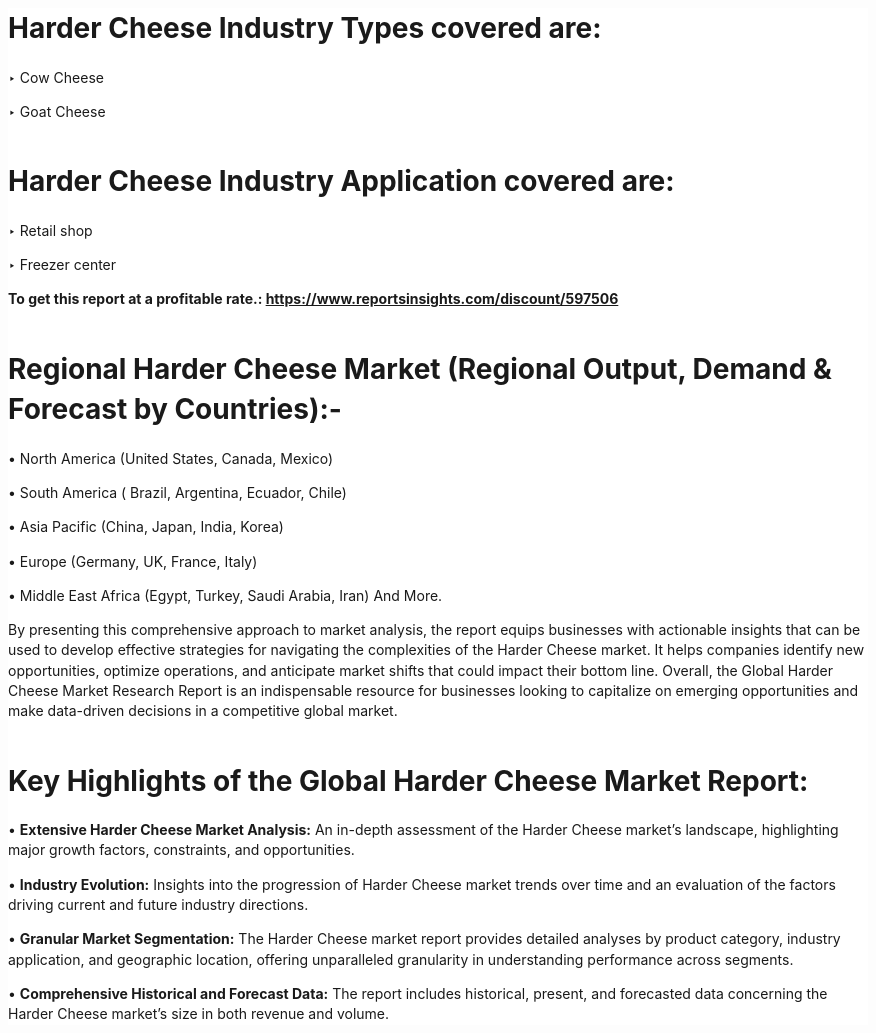 # <strong>Harder Cheese Industry Types covered are:</strong>

‣ Cow Cheese

‣ Goat Cheese

# <strong>Harder Cheese Industry Application covered are:</strong>

‣ Retail shop

‣  Freezer center

<strong>To get this report at a profitable rate.: <a href=https://www.reportsinsights.com/discount/597506>https://www.reportsinsights.com/discount/597506</a></strong></font>

# <strong>Regional Harder Cheese Market (Regional Output, Demand &amp; Forecast by Countries):-</strong>

• North America (United States, Canada, Mexico)

• South America ( Brazil, Argentina, Ecuador, Chile)

• Asia Pacific (China, Japan, India, Korea)

• Europe (Germany, UK, France, Italy)

• Middle East Africa (Egypt, Turkey, Saudi Arabia, Iran) And More.

By presenting this comprehensive approach to market analysis, the report equips businesses with actionable insights that can be used to develop effective strategies for navigating the complexities of the Harder Cheese market. It helps companies identify new opportunities, optimize operations, and anticipate market shifts that could impact their bottom line. Overall, the Global Harder Cheese Market Research Report is an indispensable resource for businesses looking to capitalize on emerging opportunities and make data-driven decisions in a competitive global market.

# <strong>Key Highlights of the Global Harder Cheese Market Report:</strong>

• <strong>Extensive Harder Cheese Market Analysis:</strong> An in-depth assessment of the Harder Cheese market’s landscape, highlighting major growth factors, constraints, and opportunities.

• <strong>Industry Evolution:</strong> Insights into the progression of Harder Cheese market trends over time and an evaluation of the factors driving current and future industry directions.

• <strong>Granular Market Segmentation:</strong> The Harder Cheese market report provides detailed analyses by product category, industry application, and geographic location, offering unparalleled granularity in understanding performance across segments.

• <strong>Comprehensive Historical and Forecast Data:</strong> The report includes historical, present, and forecasted data concerning the Harder Cheese market’s size in both revenue and volume.
